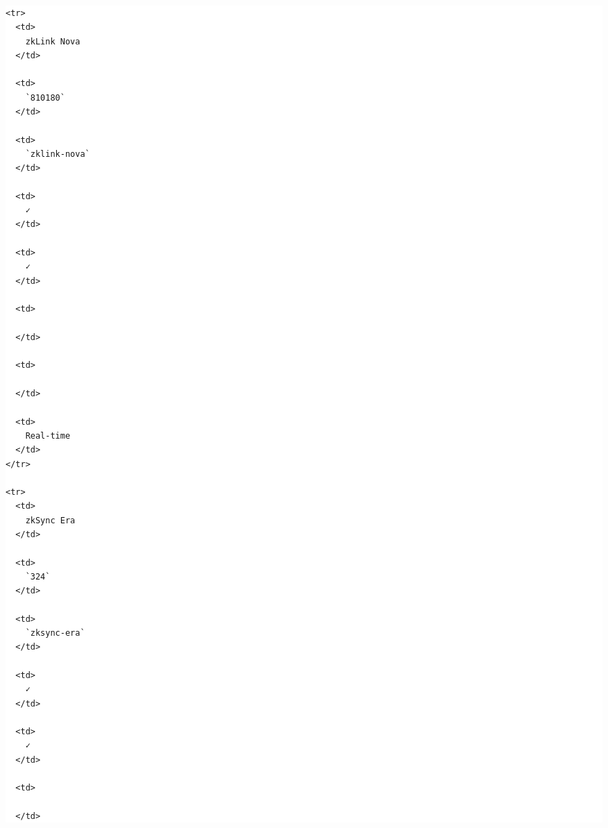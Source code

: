     <tr>
      <td>
        zkLink Nova
      </td>

      <td>
        `810180`
      </td>

      <td>
        `zklink-nova`
      </td>

      <td>
        ✓
      </td>

      <td>
        ✓
      </td>

      <td>

      </td>

      <td>

      </td>

      <td>
        Real-time
      </td>
    </tr>

    <tr>
      <td>
        zkSync Era
      </td>

      <td>
        `324`
      </td>

      <td>
        `zksync-era`
      </td>

      <td>
        ✓
      </td>

      <td>
        ✓
      </td>

      <td>

      </td>
